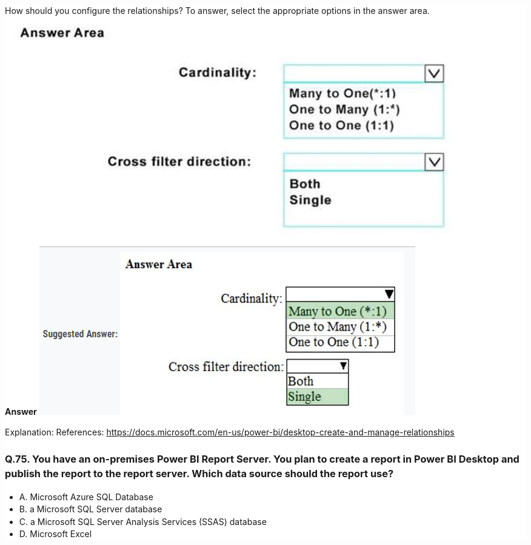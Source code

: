 How should you configure the relationships? To answer, select the appropriate options in the answer area.


![alt text](.\img\Q74_Graphmodel.png)

**Answer**
![alt text](.\img\Q74_Answer.png)

Explanation: References: https://docs.microsoft.com/en-us/power-bi/desktop-create-and-manage-relationships 

### Q.75. You have an on-premises Power BI Report Server. You plan to create a report in Power BI Desktop and publish the report to the report server. Which data source should the report use?

* A. Microsoft Azure SQL Database 
* B. a Microsoft SQL Server database 
* C. a Microsoft SQL Server Analysis Services (SSAS) database 
* D. Microsoft Excel
